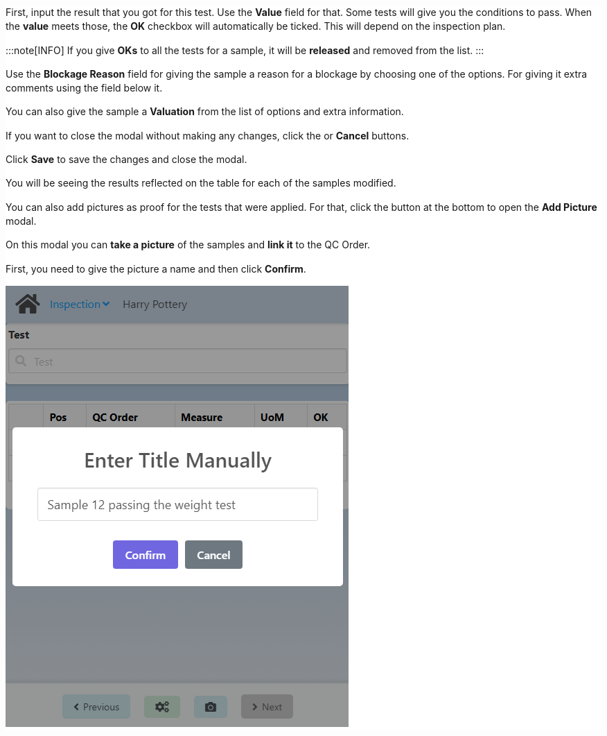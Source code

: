 First, input the result that you got for this test. Use the **Value** field for that. Some tests will give you the conditions to pass. When the **value** meets those, the **OK** checkbox will automatically be ticked. This will depend on the inspection plan.

:::note[INFO]
If you give **OKs** to all the tests for a sample, it will be **released** and removed from the list.
:::

Use the **Blockage Reason** field for giving the sample a reason for a blockage by choosing one of the options. For giving it extra comments using the <IIcon icon="ion:information-sharp" width="17" height="17"/> field below it.

You can also give the sample a **Valuation** from the list of options and extra information.

If you want to close the modal without making any changes, click the <IIcon icon="zondicons:close-solid" width="17" height="17"/> or **Cancel** buttons.

Click **Save** to save the changes and close the modal.

</CustomDetails>

You will be seeing the results reflected on the table for each of the samples modified.

You can also add pictures as proof for the tests that were applied. For that, click the <IIcon icon="mdi:camera" width="17" height="17"/> button at the bottom to open the **Add Picture** modal.

<CustomDetails summary="Add Picture Modal">

On this modal you can **take a picture** of the samples and **link it** to the QC Order.

First, you need to give the picture a name and then click **Confirm**.

![Photo title modal](./img-inspection/photo-title-modal.png)
